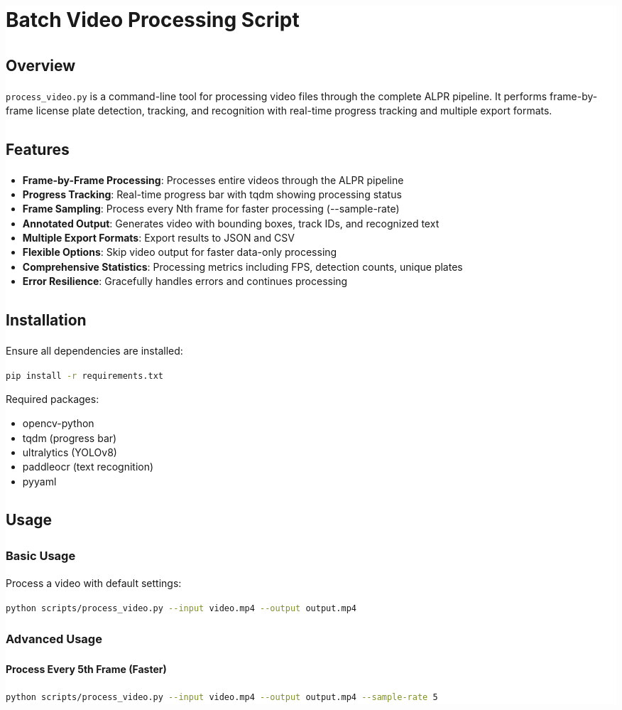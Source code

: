 # Batch Video Processing Script

## Overview

`process_video.py` is a command-line tool for processing video files through the complete ALPR pipeline. It performs frame-by-frame license plate detection, tracking, and recognition with real-time progress tracking and multiple export formats.

## Features

- **Frame-by-Frame Processing**: Processes entire videos through the ALPR pipeline
- **Progress Tracking**: Real-time progress bar with tqdm showing processing status
- **Frame Sampling**: Process every Nth frame for faster processing (--sample-rate)
- **Annotated Output**: Generates video with bounding boxes, track IDs, and recognized text
- **Multiple Export Formats**: Export results to JSON and CSV
- **Flexible Options**: Skip video output for faster data-only processing
- **Comprehensive Statistics**: Processing metrics including FPS, detection counts, unique plates
- **Error Resilience**: Gracefully handles errors and continues processing

## Installation

Ensure all dependencies are installed:

```bash
pip install -r requirements.txt
```

Required packages:
- opencv-python
- tqdm (progress bar)
- ultralytics (YOLOv8)
- paddleocr (text recognition)
- pyyaml

## Usage

### Basic Usage

Process a video with default settings:

```bash
python scripts/process_video.py --input video.mp4 --output output.mp4
```

### Advanced Usage

#### Process Every 5th Frame (Faster)

```bash
python scripts/process_video.py --input video.mp4 --output output.mp4 --sample-rate 5
```
